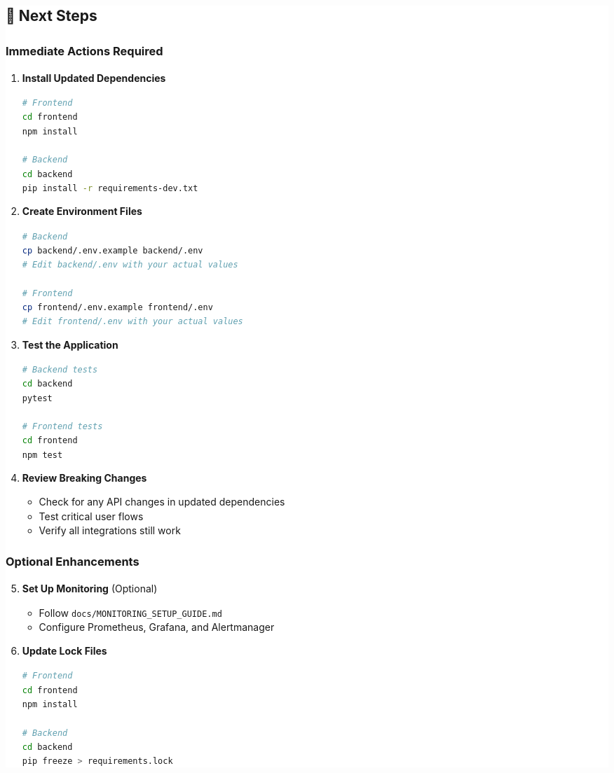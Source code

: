 
## 🔄 Next Steps

### Immediate Actions Required

1. **Install Updated Dependencies**
   ```bash
   # Frontend
   cd frontend
   npm install
   
   # Backend
   cd backend
   pip install -r requirements-dev.txt
   ```

2. **Create Environment Files**
   ```bash
   # Backend
   cp backend/.env.example backend/.env
   # Edit backend/.env with your actual values
   
   # Frontend
   cp frontend/.env.example frontend/.env
   # Edit frontend/.env with your actual values
   ```

3. **Test the Application**
   ```bash
   # Backend tests
   cd backend
   pytest
   
   # Frontend tests
   cd frontend
   npm test
   ```

4. **Review Breaking Changes**
   - Check for any API changes in updated dependencies
   - Test critical user flows
   - Verify all integrations still work

### Optional Enhancements

5. **Set Up Monitoring** (Optional)
   - Follow `docs/MONITORING_SETUP_GUIDE.md`
   - Configure Prometheus, Grafana, and Alertmanager

6. **Update Lock Files**
   ```bash
   # Frontend
   cd frontend
   npm install
   
   # Backend
   cd backend
   pip freeze > requirements.lock
   ```
